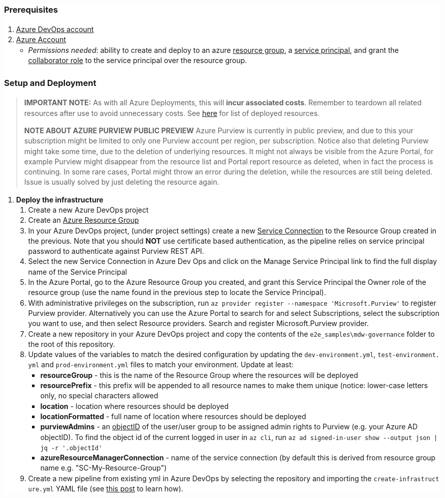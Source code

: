 ### Prerequisites

1. [Azure DevOps account](https://dev.azure.com/)
2. [Azure Account](https://azure.microsoft.com/en-au/free/search/?&ef_id=Cj0KCQiAr8bwBRD4ARIsAHa4YyLdFKh7JC0jhbxhwPeNa8tmnhXciOHcYsgPfNB7DEFFGpNLTjdTPbwaAh8bEALw_wcB:G:s&OCID=AID2000051_SEM_O2ShDlJP&MarinID=O2ShDlJP_332092752199_azure%20account_e_c__63148277493_aud-390212648371:kwd-295861291340&lnkd=Google_Azure_Brand&dclid=CKjVuKOP7uYCFVapaAoddSkKcA)
   - *Permissions needed*: ability to create and deploy to an azure [resource group](https://docs.microsoft.com/en-us/azure/azure-resource-manager/management/overview), a [service principal](https://docs.microsoft.com/en-us/azure/active-directory/develop/app-objects-and-service-principals), and grant the [collaborator role](https://docs.microsoft.com/en-us/azure/role-based-access-control/overview) to the service principal over the resource group.

### Setup and Deployment

> **IMPORTANT NOTE:** As with all Azure Deployments, this will **incur associated costs**. Remember to teardown all related resources after use to avoid unnecessary costs. See [here](#deployed-resources) for list of deployed resources.
>
> **NOTE ABOUT AZURE PURVIEW PUBLIC PREVIEW** Azure Purview is currently in public preview, and due to this your subscription might be limited to only one Purview account per region, per subscription. Notice also that deleting Purview might take some time, due to the deletion of underlying resources. It might not always be visible from the Azure Portal, for example Purview might disappear from the resource list and Portal report resource as deleted, when in fact the process is continuing. In some rare cases, Portal might throw an error during the deletion, while the resources are still being deleted. Issue is usually solved by just deleting the resource again.

1. **Deploy the infrastructure**
   1. Create a new Azure DevOps project
   2. Create an [Azure Resource Group](https://docs.microsoft.com/en-us/azure/azure-resource-manager/management/manage-resource-groups-portal)
   3. In your Azure DevOps project, (under project settings) create a new [Service Connection](https://docs.microsoft.com/en-us/azure/devops/pipelines/library/service-endpoints?view=azure-devops&tabs=yaml) to the Resource Group created in the previous. Note that you should **NOT** use certificate based authentication, as the pipeline relies on service principal password to authenticate against Purview REST API.
   4. Select the new Service Connection in Azure Dev Ops and click on the Manage Service Principal link to find the full display name of the Service Principal
   5. In the Azure Portal, go to the Azure Resource Group you created, and grant this Service Principal the Owner role of the resource group (use the name found in the previous step to locate the Service Principal).
   6. With administrative privileges on the subscription, run `az provider register --namespace 'Microsoft.Purview'` to register Purview provider. Alternatively you can use the Azure Portal to search for and select Subscriptions, select the subscription you want to use, and then select Resource providers. Search and register Microsoft.Purview provider.
   7. Create a new repository in your Azure DevOps project and copy the contents of the `e2e_samples\mdw-governance` folder to the root of this repository.
   8. Update values of the variables to match the desired configuration by updating the `dev-environment.yml`, `test-environment.yml` and `prod-environment.yml` files to match your environment. Update at least:
        - **resourceGroup** - this is the name of the Resource Group where the resources will be deployed
        - **resourcePrefix** - this prefix will be appended to all resource names to make them unique (notice: lower-case letters only, no special characters allowed
        - **location** - location where resources should be deployed
        - **locationFormatted** - full name of location where resources should be deployed
        - **purviewAdmins** - an [objectID](https://docs.microsoft.com/en-us/azure/marketplace/find-tenant-object-id) of the user/user group to be assigned admin rights to Purview (e.g. your Azure AD objectID). To find the object id of the current logged in user in `az cli`, run `az ad signed-in-user show --output json | jq -r '.objectId'`
        - **azureResourceManagerConnection** - name of the service connection (by default this is derived from resource group name e.g. "SC-My-Resource-Group")
   9. Create a new pipeline from existing yml in Azure DevOps by selecting the repository and importing the `create-infrastructure.yml` YAML file (see [this post](https://stackoverflow.com/a/59067271) to learn how).